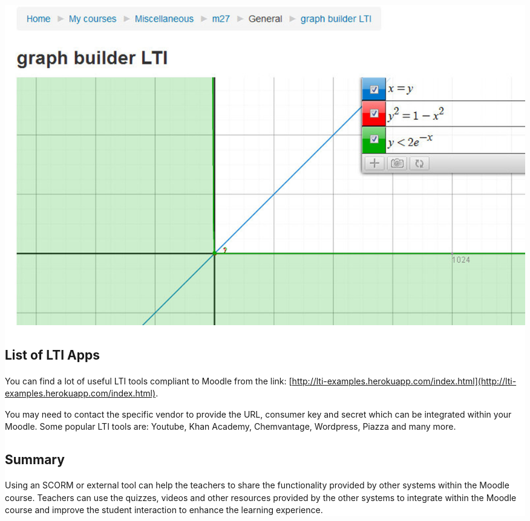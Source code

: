 ![Figure 17-5 Graph builder LTI in Moodle](images/Graph_builder_LTI_in_Moodle.jpg)


## List of LTI Apps
You can find a lot of useful LTI tools compliant to Moodle from the link: [http://lti-examples.herokuapp.com/index.html](http://lti-examples.herokuapp.com/index.html).

You may need to contact the specific vendor to provide the URL, consumer key and secret which can be integrated within your Moodle. Some popular LTI tools are: Youtube, Khan Academy, Chemvantage, Wordpress, Piazza and many more. 

## Summary
Using an SCORM or external tool can help the teachers to share the functionality provided by other systems within the Moodle course.  Teachers can use the quizzes, videos and other resources provided by the other systems to integrate within the Moodle course and improve the student interaction to enhance the learning experience.

